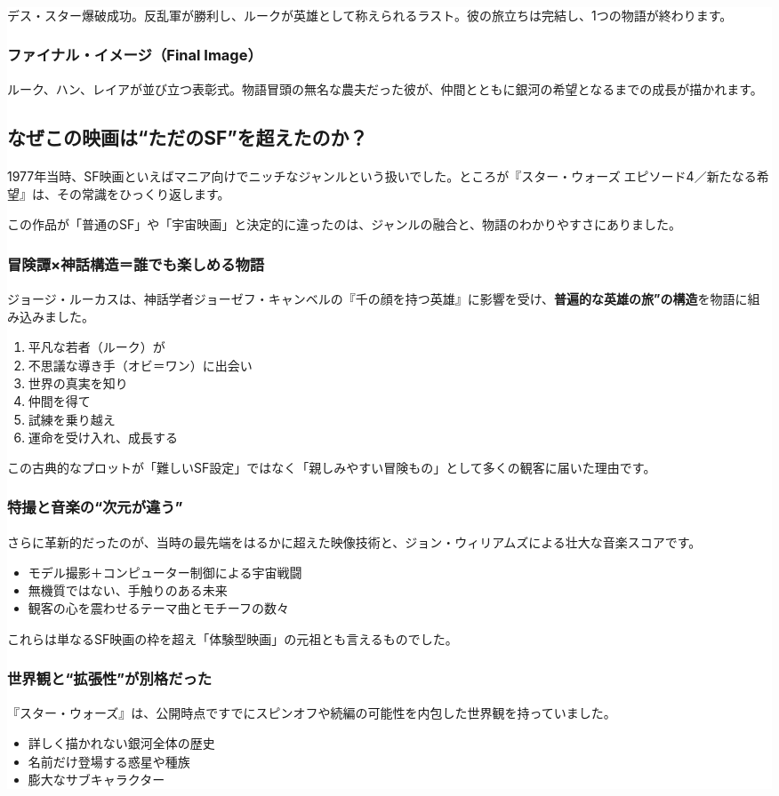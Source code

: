 デス・スター爆破成功。反乱軍が勝利し、ルークが英雄として称えられるラスト。彼の旅立ちは完結し、1つの物語が終わります。

### ファイナル・イメージ（Final Image）

ルーク、ハン、レイアが並び立つ表彰式。物語冒頭の無名な農夫だった彼が、仲間とともに銀河の希望となるまでの成長が描かれます。



<div class="ad-wrapper">
<ins class="adsbygoogle"
     style="display:block"
     data-ad-client="ca-pub-2685020883138124"
     data-ad-slot="7156518409"
     data-ad-format="auto"
     data-full-width-responsive="true"></ins>
<script>
     (adsbygoogle = window.adsbygoogle || []).push({});
</script>
</div>



## なぜこの映画は“ただのSF”を超えたのか？

1977年当時、SF映画といえばマニア向けでニッチなジャンルという扱いでした。ところが『スター・ウォーズ エピソード4／新たなる希望』は、その常識をひっくり返します。

この作品が「普通のSF」や「宇宙映画」と決定的に違ったのは、ジャンルの融合と、物語のわかりやすさにありました。

### 冒険譚×神話構造＝誰でも楽しめる物語

ジョージ・ルーカスは、神話学者ジョーゼフ・キャンベルの『千の顔を持つ英雄』に影響を受け、**普遍的な英雄の旅”の構造**を物語に組み込みました。

1. 平凡な若者（ルーク）が
2. 不思議な導き手（オビ＝ワン）に出会い
3. 世界の真実を知り
4. 仲間を得て
5. 試練を乗り越え
6. 運命を受け入れ、成長する

この古典的なプロットが「難しいSF設定」ではなく「親しみやすい冒険もの」として多くの観客に届いた理由です。

### 特撮と音楽の“次元が違う”

さらに革新的だったのが、当時の最先端をはるかに超えた映像技術と、ジョン・ウィリアムズによる壮大な音楽スコアです。

- モデル撮影＋コンピューター制御による宇宙戦闘
- 無機質ではない、手触りのある未来
- 観客の心を震わせるテーマ曲とモチーフの数々

これらは単なるSF映画の枠を超え「体験型映画」の元祖とも言えるものでした。

### 世界観と“拡張性”が別格だった

『スター・ウォーズ』は、公開時点ですでにスピンオフや続編の可能性を内包した世界観を持っていました。

- 詳しく描かれない銀河全体の歴史
- 名前だけ登場する惑星や種族
- 膨大なサブキャラクター
